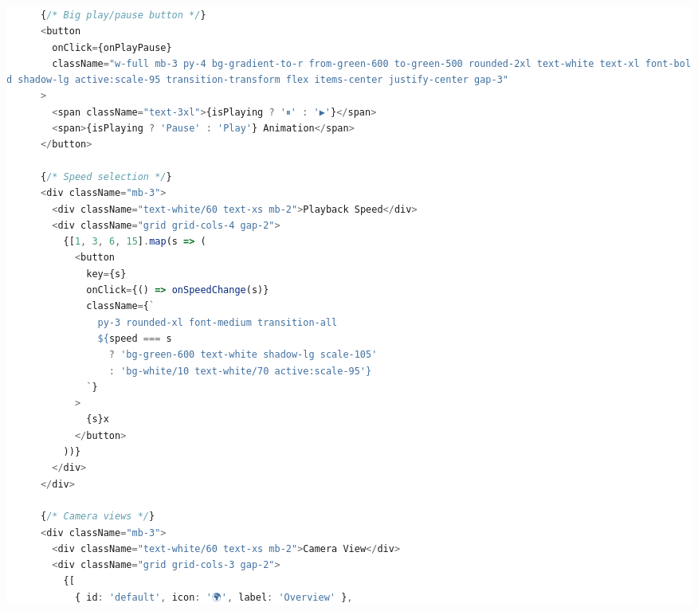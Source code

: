 ```typescript
      {/* Big play/pause button */}
      <button
        onClick={onPlayPause}
        className="w-full mb-3 py-4 bg-gradient-to-r from-green-600 to-green-500 rounded-2xl text-white text-xl font-bold shadow-lg active:scale-95 transition-transform flex items-center justify-center gap-3"
      >
        <span className="text-3xl">{isPlaying ? '⏸' : '▶'}</span>
        <span>{isPlaying ? 'Pause' : 'Play'} Animation</span>
      </button>
      
      {/* Speed selection */}
      <div className="mb-3">
        <div className="text-white/60 text-xs mb-2">Playback Speed</div>
        <div className="grid grid-cols-4 gap-2">
          {[1, 3, 6, 15].map(s => (
            <button
              key={s}
              onClick={() => onSpeedChange(s)}
              className={`
                py-3 rounded-xl font-medium transition-all
                ${speed === s
                  ? 'bg-green-600 text-white shadow-lg scale-105'
                  : 'bg-white/10 text-white/70 active:scale-95'}
              `}
            >
              {s}x
            </button>
          ))}
        </div>
      </div>
      
      {/* Camera views */}
      <div className="mb-3">
        <div className="text-white/60 text-xs mb-2">Camera View</div>
        <div className="grid grid-cols-3 gap-2">
          {[
            { id: 'default', icon: '🌍', label: 'Overview' },
